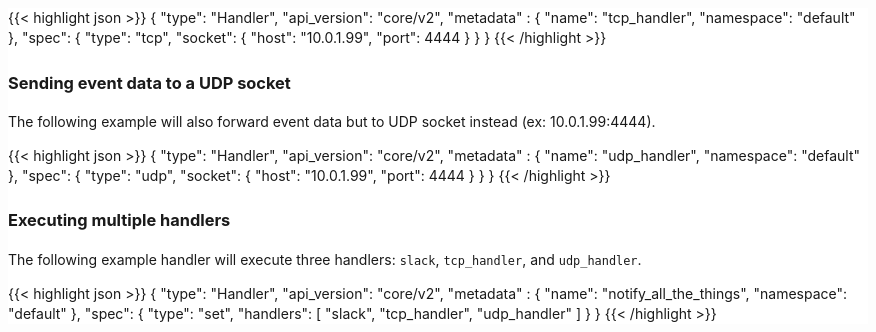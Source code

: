 {{< highlight json >}}
{
  "type": "Handler",
  "api_version": "core/v2",
  "metadata" : {
    "name": "tcp_handler",
    "namespace": "default"
  },
  "spec": {
    "type": "tcp",
    "socket": {
      "host": "10.0.1.99",
      "port": 4444
    }
  }
}
{{< /highlight >}}

### Sending event data to a UDP socket

The following example will also forward event data but to UDP socket instead
(ex: 10.0.1.99:4444).

{{< highlight json >}}
{
  "type": "Handler",
  "api_version": "core/v2",
  "metadata" : {
    "name": "udp_handler",
    "namespace": "default"
  },
  "spec": {
    "type": "udp",
    "socket": {
      "host": "10.0.1.99",
      "port": 4444
    }
  }
}
{{< /highlight >}}

### Executing multiple handlers

The following example handler will execute three handlers: `slack`,
`tcp_handler`, and `udp_handler`.

{{< highlight json >}}
{
  "type": "Handler",
  "api_version": "core/v2",
  "metadata" : {
    "name": "notify_all_the_things",
    "namespace": "default"
  },
  "spec": {
    "type": "set",
    "handlers": [
      "slack",
      "tcp_handler",
      "udp_handler"
    ]
  }
}
{{< /highlight >}}
